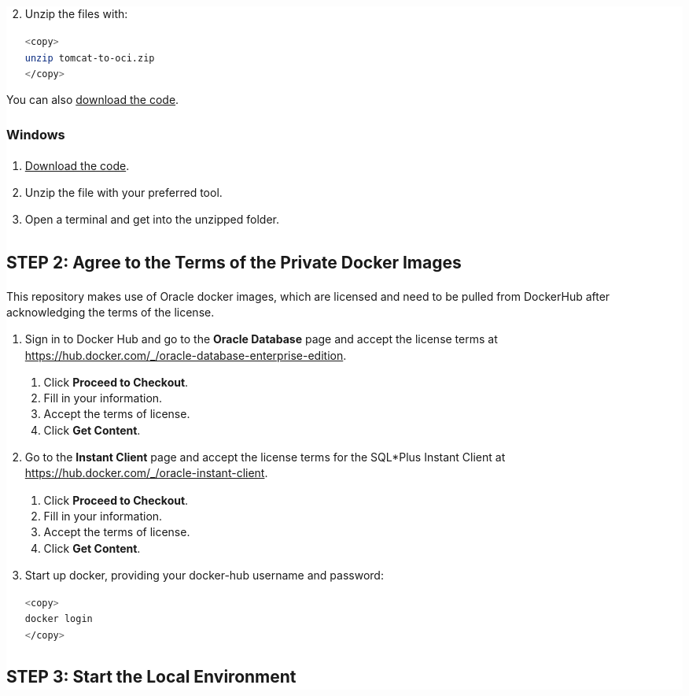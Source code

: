 2. Unzip the files with:

    ```bash
    <copy>
    unzip tomcat-to-oci.zip
    </copy>
    ```

You can also [download the code](https://objectstorage.us-ashburn-1.oraclecloud.com/p/Wc0_WknE3Q8cRz0zAhDBtaSULux3Nruli_wDfvQrvL5sjvafKTC7CeC6XTOFoiRh/n/ocisateam/b/images/o/tomcat-to-oci.zip).

### **Windows**

1. [Download the code](https://objectstorage.us-ashburn-1.oraclecloud.com/p/Wc0_WknE3Q8cRz0zAhDBtaSULux3Nruli_wDfvQrvL5sjvafKTC7CeC6XTOFoiRh/n/ocisateam/b/images/o/tomcat-to-oci.zip).

2. Unzip the file with your preferred tool.

3. Open a terminal and get into the unzipped folder.

## **STEP 2:** Agree to the Terms of the Private Docker Images

This repository makes use of Oracle docker images, which are licensed and need to be pulled from DockerHub after acknowledging the terms of the license.

1. Sign in to Docker Hub and go to the **Oracle Database** page and accept the license terms at </br>
  <a href="https://hub.docker.com/_/oracle-database-enterprise-edition" target="_blank">https://hub.docker.com/_/oracle-database-enterprise-edition</a>.

    1. Click **Proceed to Checkout**.
    1. Fill in your information.
    1. Accept the terms of license.
    1. Click **Get Content**.

2. Go to the **Instant Client** page and accept the license terms for the SQL*Plus Instant Client at </br>
  <a href="https://hub.docker.com/_/oracle-instant-client" target="_blank">https://hub.docker.com/_/oracle-instant-client</a>.

    1. Click **Proceed to Checkout**.
    1. Fill in your information.
    1. Accept the terms of license.
    1. Click **Get Content**.

3. Start up docker, providing your docker-hub username and password:

    ```bash
    <copy>
    docker login
    </copy>
    ```

## **STEP 3:** Start the Local Environment
